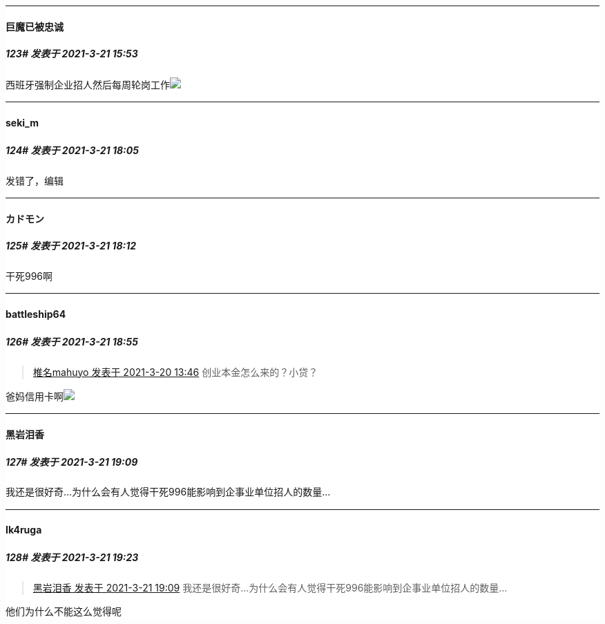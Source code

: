 
*****

####  巨魔已被忠诚  
##### 123#       发表于 2021-3-21 15:53


西班牙强制企业招人然后每周轮岗工作<img src="https://static.saraba1st.com/image/smiley/face2017/049.png" referrerpolicy="no-referrer">


*****

####  seki_m  
##### 124#       发表于 2021-3-21 18:05


发错了，编辑


*****

####  カドモン  
##### 125#       发表于 2021-3-21 18:12


干死996啊


*****

####  battleship64  
##### 126#       发表于 2021-3-21 18:55


<blockquote><a href="httphttps://bbs.saraba1st.com/2b/forum.php?mod=redirect&amp;goto=findpost&amp;pid=50683536&amp;ptid=1994098" target="_blank">椎名mahuyo 发表于 2021-3-20 13:46</a>
创业本金怎么来的？小贷？</blockquote>
爸妈信用卡啊<img src="https://static.saraba1st.com/image/smiley/face2017/067.png" referrerpolicy="no-referrer">


*****

####  黑岩泪香  
##### 127#       发表于 2021-3-21 19:09


我还是很好奇…为什么会有人觉得干死996能影响到企事业单位招人的数量…


*****

####  Ik4ruga  
##### 128#       发表于 2021-3-21 19:23


<blockquote><a href="httphttps://bbs.saraba1st.com/2b/forum.php?mod=redirect&amp;goto=findpost&amp;pid=50692951&amp;ptid=1994098" target="_blank">黑岩泪香 发表于 2021-3-21 19:09</a>
 我还是很好奇…为什么会有人觉得干死996能影响到企事业单位招人的数量…</blockquote>
他们为什么不能这么觉得呢
